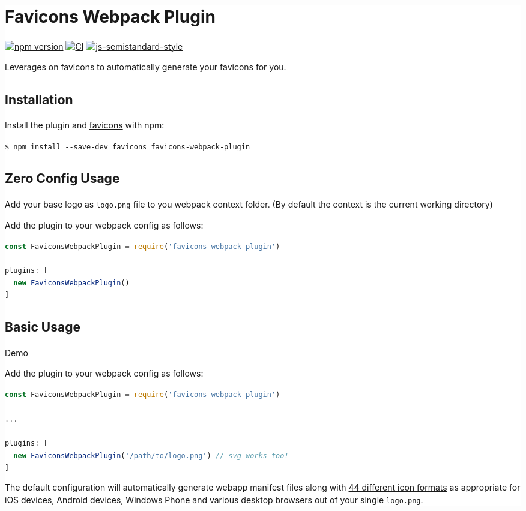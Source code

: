 Favicons Webpack Plugin
========================================
[![npm version](https://badge.fury.io/js/favicons-webpack-plugin.svg)](http://badge.fury.io/js/favicons-webpack-plugin) [![CI](https://github.com/jantimon/favicons-webpack-plugin/workflows/CI/badge.svg)](https://github.com/jantimon/favicons-webpack-plugin/actions?query=workflow%3ACI) [![js-semistandard-style](https://img.shields.io/badge/code%20style-semistandard-brightgreen.svg?style=flat-square)](https://github.com/Flet/semistandard)

Leverages on [favicons](https://github.com/itgalaxy/favicons) to automatically generate your favicons for you.

## Installation

Install the plugin and [favicons](https://github.com/itgalaxy/favicons) with npm:
```shell
$ npm install --save-dev favicons favicons-webpack-plugin
```

## Zero Config Usage

Add your base logo as `logo.png` file to you webpack context folder.
(By default the context is the current working directory)

Add the plugin to your webpack config as follows:

```javascript
const FaviconsWebpackPlugin = require('favicons-webpack-plugin')

plugins: [
  new FaviconsWebpackPlugin()
]
```

## Basic Usage

[Demo](https://codesandbox.io/s/favicons-webpack-plugin-demo-uh195?file=/webpack.config.js)


Add the plugin to your webpack config as follows:

```javascript
const FaviconsWebpackPlugin = require('favicons-webpack-plugin')

...

plugins: [
  new FaviconsWebpackPlugin('/path/to/logo.png') // svg works too!
]
```

The default configuration will automatically generate webapp manifest files along with
[44 different icon formats](https://github.com/jantimon/favicons-webpack-plugin/tree/master/test/fixtures/expected/default)
as appropriate for iOS devices, Android devices, Windows Phone and various desktop browsers out of your single `logo.png`.
